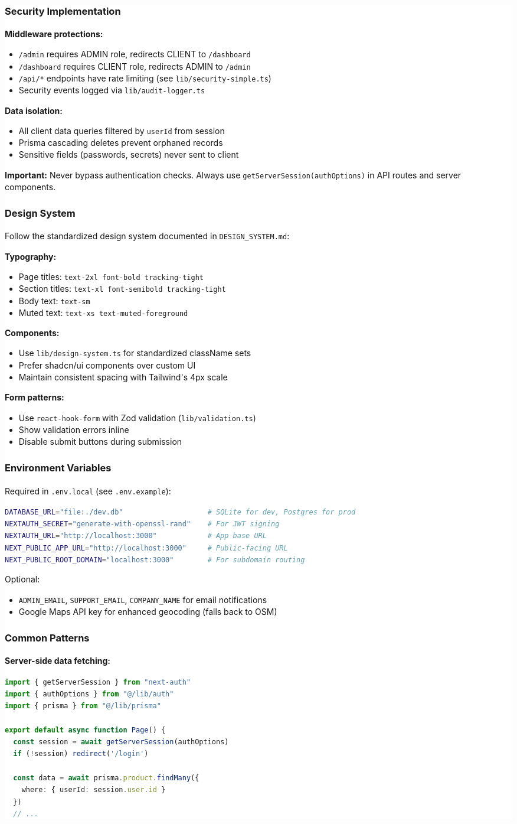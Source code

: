 ### Security Implementation

**Middleware protections:**
- `/admin` requires ADMIN role, redirects CLIENT to `/dashboard`
- `/dashboard` requires CLIENT role, redirects ADMIN to `/admin`
- `/api/*` endpoints have rate limiting (see `lib/security-simple.ts`)
- Security events logged via `lib/audit-logger.ts`

**Data isolation:**
- All client data queries filtered by `userId` from session
- Prisma cascading deletes prevent orphaned records
- Sensitive fields (passwords, secrets) never sent to client

**Important:** Never bypass authentication checks. Always use `getServerSession(authOptions)` in API routes and server components.

### Design System

Follow the standardized design system documented in `DESIGN_SYSTEM.md`:

**Typography:**
- Page titles: `text-2xl font-bold tracking-tight`
- Section titles: `text-xl font-semibold tracking-tight`
- Body text: `text-sm`
- Muted text: `text-xs text-muted-foreground`

**Components:**
- Use `lib/design-system.ts` for standardized className sets
- Prefer shadcn/ui components over custom UI
- Maintain consistent spacing with Tailwind's 4px scale

**Form patterns:**
- Use `react-hook-form` with Zod validation (`lib/validation.ts`)
- Show validation errors inline
- Disable submit buttons during submission

### Environment Variables

Required in `.env.local` (see `.env.example`):

```bash
DATABASE_URL="file:./dev.db"                    # SQLite for dev, Postgres for prod
NEXTAUTH_SECRET="generate-with-openssl-rand"    # For JWT signing
NEXTAUTH_URL="http://localhost:3000"            # App base URL
NEXT_PUBLIC_APP_URL="http://localhost:3000"     # Public-facing URL
NEXT_PUBLIC_ROOT_DOMAIN="localhost:3000"        # For subdomain routing
```

Optional:
- `ADMIN_EMAIL`, `SUPPORT_EMAIL`, `COMPANY_NAME` for email notifications
- Google Maps API key for enhanced geocoding (falls back to OSM)

### Common Patterns

**Server-side data fetching:**
```typescript
import { getServerSession } from "next-auth"
import { authOptions } from "@/lib/auth"
import { prisma } from "@/lib/prisma"

export default async function Page() {
  const session = await getServerSession(authOptions)
  if (!session) redirect('/login')

  const data = await prisma.product.findMany({
    where: { userId: session.user.id }
  })
  // ...
```
